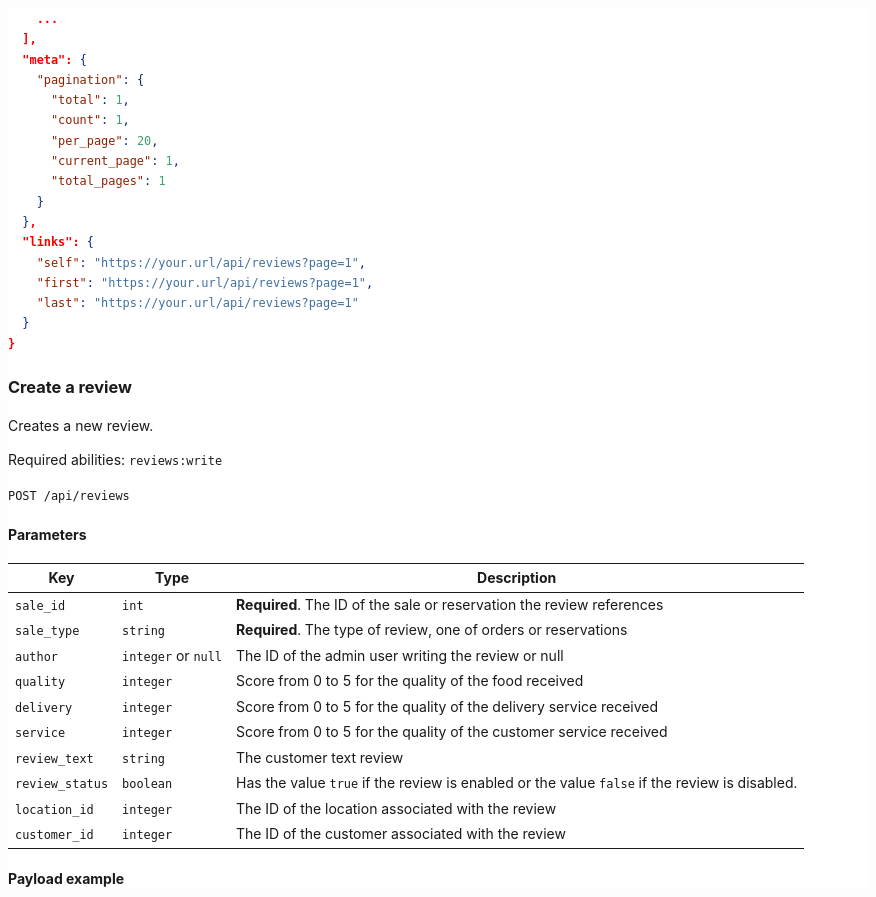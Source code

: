 ```json
    ...
  ],
  "meta": {
    "pagination": {
      "total": 1,
      "count": 1,
      "per_page": 20,
      "current_page": 1,
      "total_pages": 1
    }
  },
  "links": {
    "self": "https://your.url/api/reviews?page=1",
    "first": "https://your.url/api/reviews?page=1",
    "last": "https://your.url/api/reviews?page=1"
  }
}
```

### Create a review

Creates a new review.

Required abilities: `reviews:write`

```
POST /api/reviews
```

#### Parameters

| Key                  | Type      | Description                                                  |
| -------------------- | --------- | ------------------------------------------------------------ |
| `sale_id`           | `int`  | **Required**. The ID of the sale or reservation the review references        |
| `sale_type `           | `string`  | **Required**. The type of review, one of orders or reservations        |
| `author`           | `integer` or `null`  | The ID of the admin user writing the review or null         |
| `quality `           | `integer`  | Score from 0 to 5 for the quality of the food received        |
| `delivery `           | `integer`  | Score from 0 to 5 for the quality of the delivery service received        |
| `service `           | `integer`  | Score from 0 to 5 for the quality of the customer service received        |
| `review_text `           | `string`  | The customer text review     |
| `review_status`           | `boolean`  | Has the value `true` if the review is enabled or the value `false` if the review is disabled.         |
| `location_id`           | `integer`  | The ID of the location associated with the review       |
| `customer_id`           | `integer `  | The ID of the customer associated with the review       |

#### Payload example
